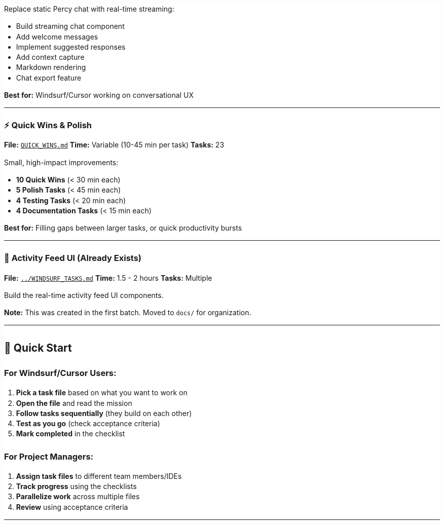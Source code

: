 Replace static Percy chat with real-time streaming:
- Build streaming chat component
- Add welcome messages
- Implement suggested responses
- Add context capture
- Markdown rendering
- Chat export feature

**Best for:** Windsurf/Cursor working on conversational UX

---

### ⚡ **Quick Wins & Polish**
**File:** [`QUICK_WINS.md`](./QUICK_WINS.md)
**Time:** Variable (10-45 min per task)
**Tasks:** 23

Small, high-impact improvements:
- **10 Quick Wins** (< 30 min each)
- **5 Polish Tasks** (< 45 min each)
- **4 Testing Tasks** (< 20 min each)
- **4 Documentation Tasks** (< 15 min each)

**Best for:** Filling gaps between larger tasks, or quick productivity bursts

---

### 🌊 **Activity Feed UI** (Already Exists)
**File:** [`../WINDSURF_TASKS.md`](../WINDSURF_TASKS.md)
**Time:** 1.5 - 2 hours
**Tasks:** Multiple

Build the real-time activity feed UI components.

**Note:** This was created in the first batch. Moved to `docs/` for organization.

---

## 🚀 Quick Start

### For Windsurf/Cursor Users:

1. **Pick a task file** based on what you want to work on
2. **Open the file** and read the mission
3. **Follow tasks sequentially** (they build on each other)
4. **Test as you go** (check acceptance criteria)
5. **Mark completed** in the checklist

### For Project Managers:

1. **Assign task files** to different team members/IDEs
2. **Track progress** using the checklists
3. **Parallelize work** across multiple files
4. **Review** using acceptance criteria

---